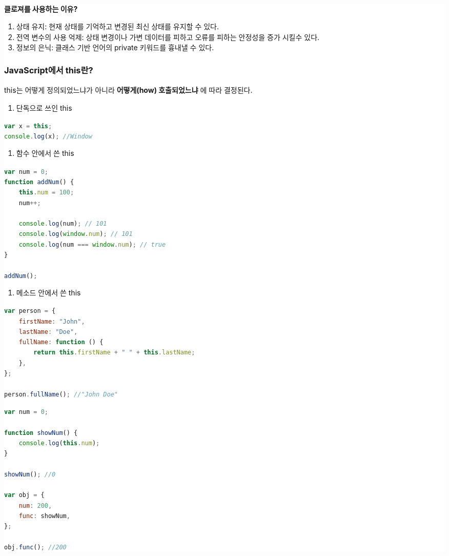 **클로져를 사용하는 이유?**

1. 상태 유지: 현재 상태를 기억하고 변경된 최신 상태를 유지할 수 있다.
2. 전역 변수의 사용 억제: 상태 변경이나 가변 데이터를 피하고 오류를 피하는 안정성을 증가 시킬수 있다.
3. 정보의 은닉: 클래스 기반 언어의 private 키워드를 흉내낼 수 있다.

### **JavaScript에서 this란?**

this는 어떻게 정의되었느냐가 아니라 **어떻게(how) 호출되었느냐** 에 따라 결정된다.

1. 단독으로 쓰인 this

```jsx
var x = this;
console.log(x); //Window
```

1. 함수 안에서 쓴 this

```jsx
var num = 0;
function addNum() {
    this.num = 100;
    num++;

    console.log(num); // 101
    console.log(window.num); // 101
    console.log(num === window.num); // true
}

addNum();
```

1. 메소드 안에서 쓴 this

```jsx
var person = {
    firstName: "John",
    lastName: "Doe",
    fullName: function () {
        return this.firstName + " " + this.lastName;
    },
};

person.fullName(); //"John Doe"
```

```jsx
var num = 0;

function showNum() {
    console.log(this.num);
}

showNum(); //0

var obj = {
    num: 200,
    func: showNum,
};

obj.func(); //200
```
